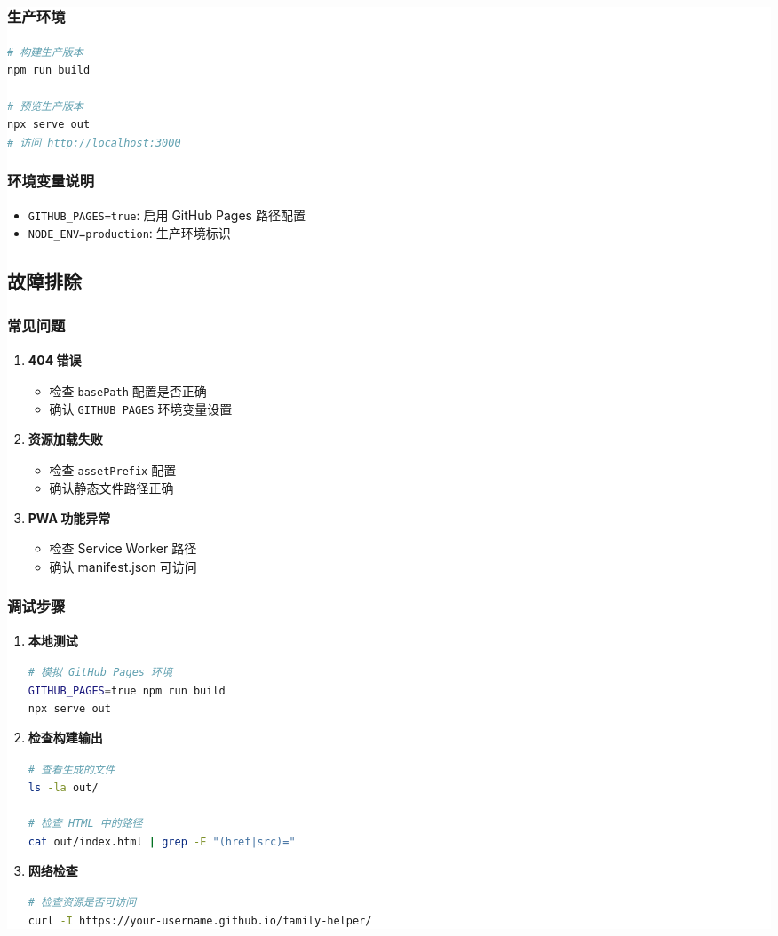 ### 生产环境
```bash
# 构建生产版本
npm run build

# 预览生产版本
npx serve out
# 访问 http://localhost:3000
```

### 环境变量说明

- `GITHUB_PAGES=true`: 启用 GitHub Pages 路径配置
- `NODE_ENV=production`: 生产环境标识

## 故障排除

### 常见问题

1. **404 错误**
   - 检查 `basePath` 配置是否正确
   - 确认 `GITHUB_PAGES` 环境变量设置

2. **资源加载失败**
   - 检查 `assetPrefix` 配置
   - 确认静态文件路径正确

3. **PWA 功能异常**
   - 检查 Service Worker 路径
   - 确认 manifest.json 可访问

### 调试步骤

1. **本地测试**
   ```bash
   # 模拟 GitHub Pages 环境
   GITHUB_PAGES=true npm run build
   npx serve out
   ```

2. **检查构建输出**
   ```bash
   # 查看生成的文件
   ls -la out/
   
   # 检查 HTML 中的路径
   cat out/index.html | grep -E "(href|src)="
   ```

3. **网络检查**
   ```bash
   # 检查资源是否可访问
   curl -I https://your-username.github.io/family-helper/
   ```
